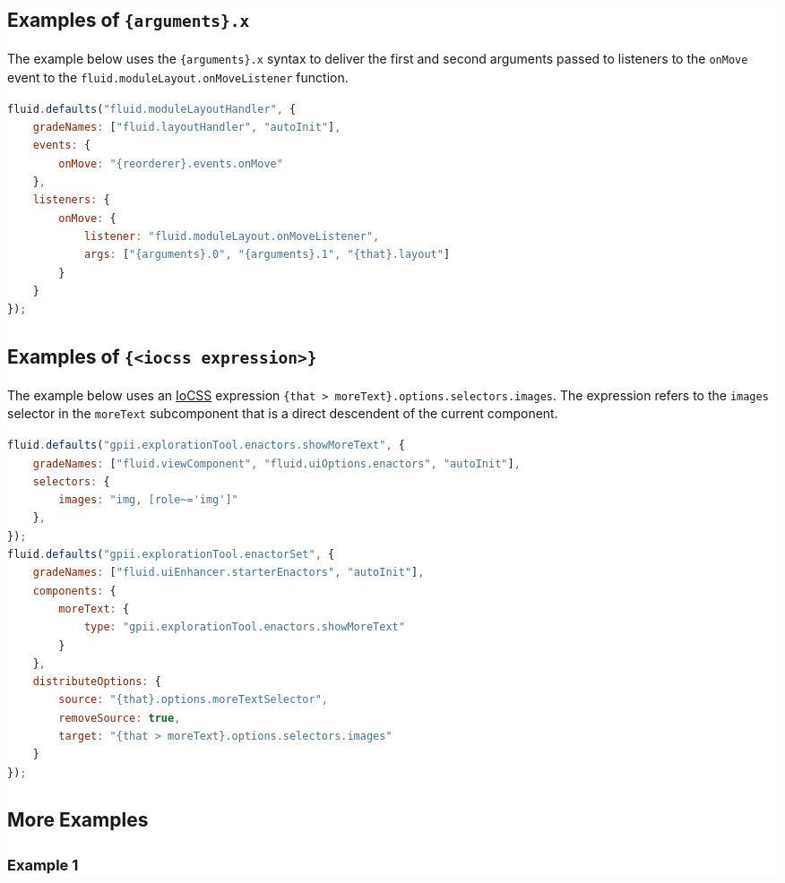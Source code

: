 ## Examples of `{arguments}.x` ##

The example below uses the `{arguments}.x` syntax to deliver the first and second arguments passed to listeners to the `onMove` event to the `fluid.moduleLayout.onMoveListener` function.

```javascript
fluid.defaults("fluid.moduleLayoutHandler", {
    gradeNames: ["fluid.layoutHandler", "autoInit"],
    events: {
        onMove: "{reorderer}.events.onMove"
    },
    listeners: {
        onMove: {
            listener: "fluid.moduleLayout.onMoveListener",
            args: ["{arguments}.0", "{arguments}.1", "{that}.layout"]
        }
    }
});
```

## Examples of `{<iocss expression>}` ##

The example below uses an [IoCSS](IoCSS.md) expression `{that > moreText}.options.selectors.images`. The expression refers to the `images` selector in the `moreText` subcomponent that is a direct descendent of the current component.

```javascript
fluid.defaults("gpii.explorationTool.enactors.showMoreText", {
    gradeNames: ["fluid.viewComponent", "fluid.uiOptions.enactors", "autoInit"],
    selectors: {
        images: "img, [role~='img']"
    },
});
fluid.defaults("gpii.explorationTool.enactorSet", {
    gradeNames: ["fluid.uiEnhancer.starterEnactors", "autoInit"],
    components: {
        moreText: {
            type: "gpii.explorationTool.enactors.showMoreText"
        }
    },
    distributeOptions: {
        source: "{that}.options.moreTextSelector",
        removeSource: true,
        target: "{that > moreText}.options.selectors.images"
    }
});
```

## More Examples ##

### Example 1 ###

